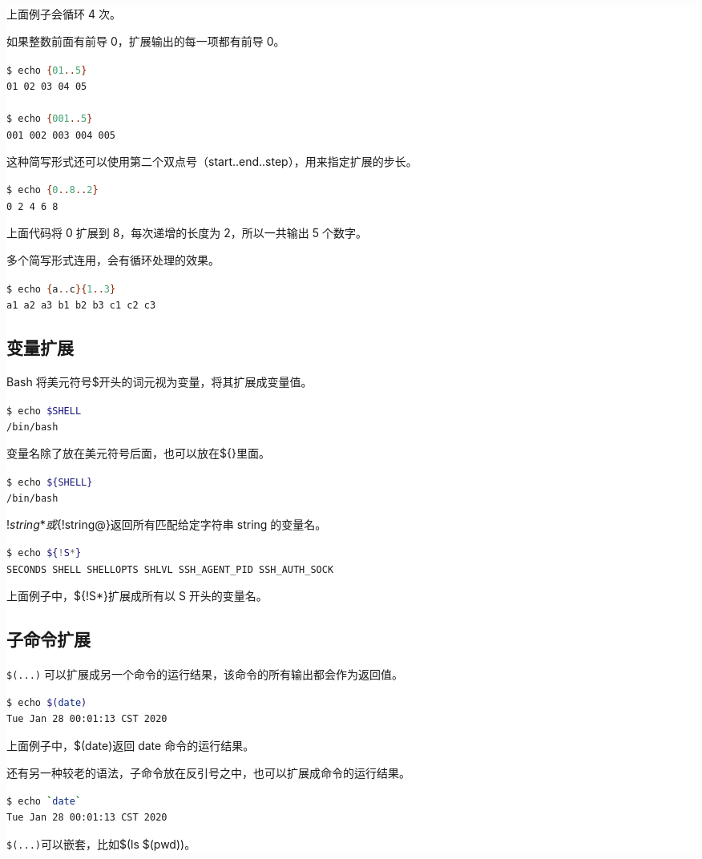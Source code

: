 上面例子会循环 4 次。

如果整数前面有前导 0，扩展输出的每一项都有前导 0。

```bash
$ echo {01..5}
01 02 03 04 05

$ echo {001..5}
001 002 003 004 005
```

这种简写形式还可以使用第二个双点号（start..end..step），用来指定扩展的步长。

```bash
$ echo {0..8..2}
0 2 4 6 8
```

上面代码将 0 扩展到 8，每次递增的长度为 2，所以一共输出 5 个数字。

多个简写形式连用，会有循环处理的效果。

```bash
$ echo {a..c}{1..3}
a1 a2 a3 b1 b2 b3 c1 c2 c3
```

## 变量扩展

Bash 将美元符号$开头的词元视为变量，将其扩展成变量值。

```bash
$ echo $SHELL
/bin/bash
```

变量名除了放在美元符号后面，也可以放在${}里面。

```bash
$ echo ${SHELL}
/bin/bash
```

${!string*}或${!string@}返回所有匹配给定字符串 string 的变量名。

```bash
$ echo ${!S*}
SECONDS SHELL SHELLOPTS SHLVL SSH_AGENT_PID SSH_AUTH_SOCK
```

上面例子中，${!S\*}扩展成所有以 S 开头的变量名。

## 子命令扩展

`$(...)` 可以扩展成另一个命令的运行结果，该命令的所有输出都会作为返回值。

```bash
$ echo $(date)
Tue Jan 28 00:01:13 CST 2020
```

上面例子中，$(date)返回 date 命令的运行结果。

还有另一种较老的语法，子命令放在反引号之中，也可以扩展成命令的运行结果。

```bash
$ echo `date`
Tue Jan 28 00:01:13 CST 2020
```

`$(...)`可以嵌套，比如$(ls $(pwd))。
